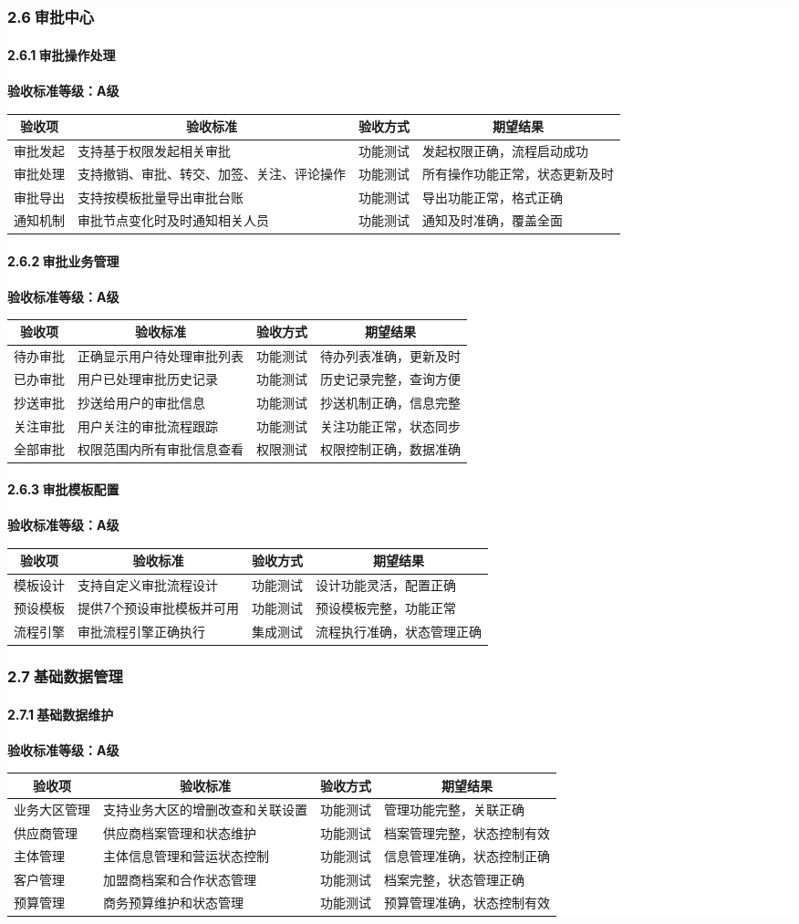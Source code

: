 ### 2.6 审批中心

#### 2.6.1 审批操作处理
**验收标准等级：A级**

| 验收项 | 验收标准 | 验收方式 | 期望结果 |
|-------|---------|---------|---------|
| 审批发起 | 支持基于权限发起相关审批 | 功能测试 | 发起权限正确，流程启动成功 |
| 审批处理 | 支持撤销、审批、转交、加签、关注、评论操作 | 功能测试 | 所有操作功能正常，状态更新及时 |
| 审批导出 | 支持按模板批量导出审批台账 | 功能测试 | 导出功能正常，格式正确 |
| 通知机制 | 审批节点变化时及时通知相关人员 | 功能测试 | 通知及时准确，覆盖全面 |

#### 2.6.2 审批业务管理
**验收标准等级：A级**

| 验收项 | 验收标准 | 验收方式 | 期望结果 |
|-------|---------|---------|---------|
| 待办审批 | 正确显示用户待处理审批列表 | 功能测试 | 待办列表准确，更新及时 |
| 已办审批 | 用户已处理审批历史记录 | 功能测试 | 历史记录完整，查询方便 |
| 抄送审批 | 抄送给用户的审批信息 | 功能测试 | 抄送机制正确，信息完整 |
| 关注审批 | 用户关注的审批流程跟踪 | 功能测试 | 关注功能正常，状态同步 |
| 全部审批 | 权限范围内所有审批信息查看 | 权限测试 | 权限控制正确，数据准确 |

#### 2.6.3 审批模板配置
**验收标准等级：A级**

| 验收项 | 验收标准 | 验收方式 | 期望结果 |
|-------|---------|---------|---------|
| 模板设计 | 支持自定义审批流程设计 | 功能测试 | 设计功能灵活，配置正确 |
| 预设模板 | 提供7个预设审批模板并可用 | 功能测试 | 预设模板完整，功能正常 |
| 流程引擎 | 审批流程引擎正确执行 | 集成测试 | 流程执行准确，状态管理正确 |

### 2.7 基础数据管理

#### 2.7.1 基础数据维护
**验收标准等级：A级**

| 验收项 | 验收标准 | 验收方式 | 期望结果 |
|-------|---------|---------|---------|
| 业务大区管理 | 支持业务大区的增删改查和关联设置 | 功能测试 | 管理功能完整，关联正确 |
| 供应商管理 | 供应商档案管理和状态维护 | 功能测试 | 档案管理完整，状态控制有效 |
| 主体管理 | 主体信息管理和营运状态控制 | 功能测试 | 信息管理准确，状态控制正确 |
| 客户管理 | 加盟商档案和合作状态管理 | 功能测试 | 档案完整，状态管理正确 |
| 预算管理 | 商务预算维护和状态管理 | 功能测试 | 预算管理准确，状态控制有效 |
